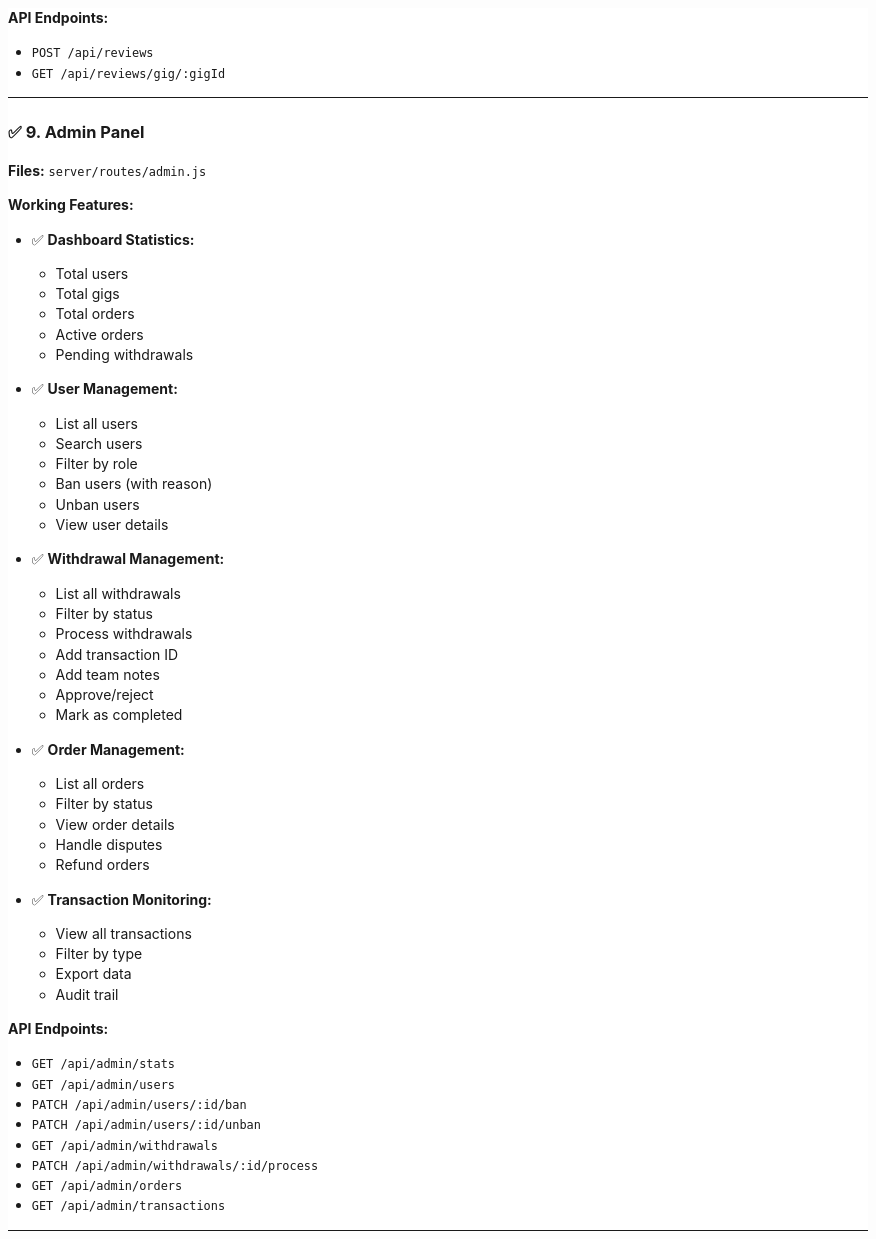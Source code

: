 **API Endpoints:**
- `POST /api/reviews`
- `GET /api/reviews/gig/:gigId`

---

### ✅ **9. Admin Panel**
**Files:** `server/routes/admin.js`

**Working Features:**
- ✅ **Dashboard Statistics:**
  - Total users
  - Total gigs
  - Total orders
  - Active orders
  - Pending withdrawals

- ✅ **User Management:**
  - List all users
  - Search users
  - Filter by role
  - Ban users (with reason)
  - Unban users
  - View user details

- ✅ **Withdrawal Management:**
  - List all withdrawals
  - Filter by status
  - Process withdrawals
  - Add transaction ID
  - Add team notes
  - Approve/reject
  - Mark as completed

- ✅ **Order Management:**
  - List all orders
  - Filter by status
  - View order details
  - Handle disputes
  - Refund orders

- ✅ **Transaction Monitoring:**
  - View all transactions
  - Filter by type
  - Export data
  - Audit trail

**API Endpoints:**
- `GET /api/admin/stats`
- `GET /api/admin/users`
- `PATCH /api/admin/users/:id/ban`
- `PATCH /api/admin/users/:id/unban`
- `GET /api/admin/withdrawals`
- `PATCH /api/admin/withdrawals/:id/process`
- `GET /api/admin/orders`
- `GET /api/admin/transactions`

---